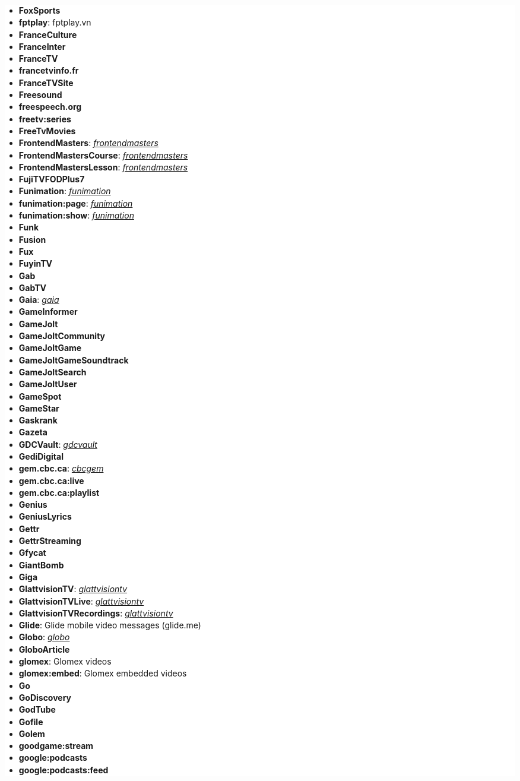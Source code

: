  - **FoxSports**
 - **fptplay**: fptplay.vn
 - **FranceCulture**
 - **FranceInter**
 - **FranceTV**
 - **francetvinfo.fr**
 - **FranceTVSite**
 - **Freesound**
 - **freespeech.org**
 - **freetv:series**
 - **FreeTvMovies**
 - **FrontendMasters**: [*frontendmasters*](## "netrc machine")
 - **FrontendMastersCourse**: [*frontendmasters*](## "netrc machine")
 - **FrontendMastersLesson**: [*frontendmasters*](## "netrc machine")
 - **FujiTVFODPlus7**
 - **Funimation**: [*funimation*](## "netrc machine")
 - **funimation:page**: [*funimation*](## "netrc machine")
 - **funimation:show**: [*funimation*](## "netrc machine")
 - **Funk**
 - **Fusion**
 - **Fux**
 - **FuyinTV**
 - **Gab**
 - **GabTV**
 - **Gaia**: [*gaia*](## "netrc machine")
 - **GameInformer**
 - **GameJolt**
 - **GameJoltCommunity**
 - **GameJoltGame**
 - **GameJoltGameSoundtrack**
 - **GameJoltSearch**
 - **GameJoltUser**
 - **GameSpot**
 - **GameStar**
 - **Gaskrank**
 - **Gazeta**
 - **GDCVault**: [*gdcvault*](## "netrc machine")
 - **GediDigital**
 - **gem.cbc.ca**: [*cbcgem*](## "netrc machine")
 - **gem.cbc.ca:live**
 - **gem.cbc.ca:playlist**
 - **Genius**
 - **GeniusLyrics**
 - **Gettr**
 - **GettrStreaming**
 - **Gfycat**
 - **GiantBomb**
 - **Giga**
 - **GlattvisionTV**: [*glattvisiontv*](## "netrc machine")
 - **GlattvisionTVLive**: [*glattvisiontv*](## "netrc machine")
 - **GlattvisionTVRecordings**: [*glattvisiontv*](## "netrc machine")
 - **Glide**: Glide mobile video messages (glide.me)
 - **Globo**: [*globo*](## "netrc machine")
 - **GloboArticle**
 - **glomex**: Glomex videos
 - **glomex:embed**: Glomex embedded videos
 - **Go**
 - **GoDiscovery**
 - **GodTube**
 - **Gofile**
 - **Golem**
 - **goodgame:stream**
 - **google:podcasts**
 - **google:​podcasts:feed**